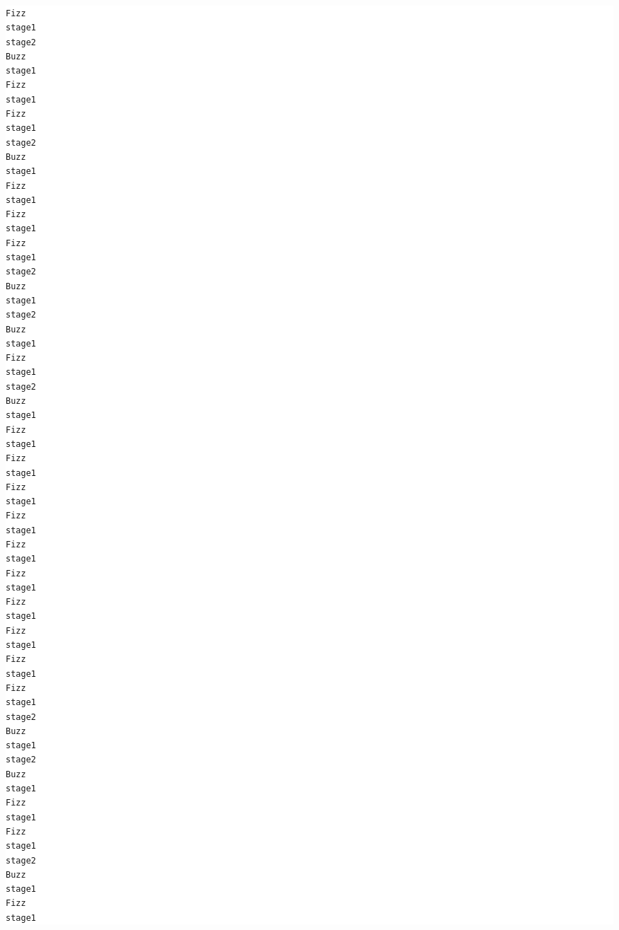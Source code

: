     Fizz
    stage1
    stage2
    Buzz
    stage1
    Fizz
    stage1
    Fizz
    stage1
    stage2
    Buzz
    stage1
    Fizz
    stage1
    Fizz
    stage1
    Fizz
    stage1
    stage2
    Buzz
    stage1
    stage2
    Buzz
    stage1
    Fizz
    stage1
    stage2
    Buzz
    stage1
    Fizz
    stage1
    Fizz
    stage1
    Fizz
    stage1
    Fizz
    stage1
    Fizz
    stage1
    Fizz
    stage1
    Fizz
    stage1
    Fizz
    stage1
    Fizz
    stage1
    Fizz
    stage1
    stage2
    Buzz
    stage1
    stage2
    Buzz
    stage1
    Fizz
    stage1
    Fizz
    stage1
    stage2
    Buzz
    stage1
    Fizz
    stage1